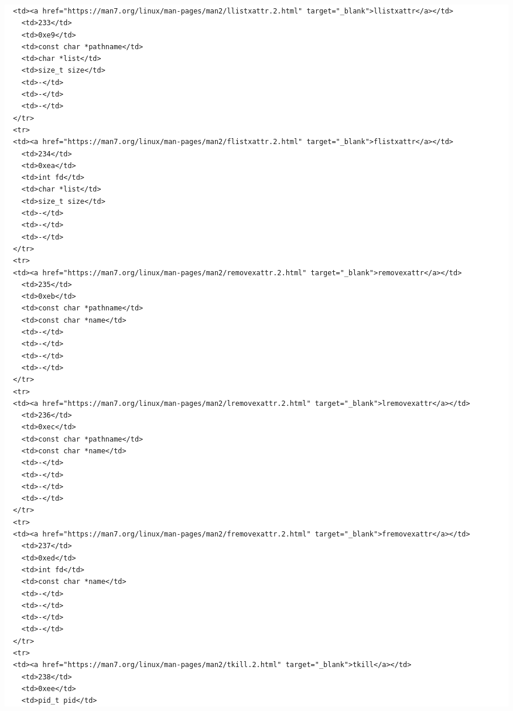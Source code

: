       <td><a href="https://man7.org/linux/man-pages/man2/llistxattr.2.html" target="_blank">llistxattr</a></td>
        <td>233</td>
        <td>0xe9</td>
        <td>const char *pathname</td>
        <td>char *list</td>
        <td>size_t size</td>
        <td>-</td>
        <td>-</td>
        <td>-</td>
      </tr>
      <tr>
      <td><a href="https://man7.org/linux/man-pages/man2/flistxattr.2.html" target="_blank">flistxattr</a></td>
        <td>234</td>
        <td>0xea</td>
        <td>int fd</td>
        <td>char *list</td>
        <td>size_t size</td>
        <td>-</td>
        <td>-</td>
        <td>-</td>
      </tr>
      <tr>
      <td><a href="https://man7.org/linux/man-pages/man2/removexattr.2.html" target="_blank">removexattr</a></td>
        <td>235</td>
        <td>0xeb</td>
        <td>const char *pathname</td>
        <td>const char *name</td>
        <td>-</td>
        <td>-</td>
        <td>-</td>
        <td>-</td>
      </tr>
      <tr>
      <td><a href="https://man7.org/linux/man-pages/man2/lremovexattr.2.html" target="_blank">lremovexattr</a></td>
        <td>236</td>
        <td>0xec</td>
        <td>const char *pathname</td>
        <td>const char *name</td>
        <td>-</td>
        <td>-</td>
        <td>-</td>
        <td>-</td>
      </tr>
      <tr>
      <td><a href="https://man7.org/linux/man-pages/man2/fremovexattr.2.html" target="_blank">fremovexattr</a></td>
        <td>237</td>
        <td>0xed</td>
        <td>int fd</td>
        <td>const char *name</td>
        <td>-</td>
        <td>-</td>
        <td>-</td>
        <td>-</td>
      </tr>
      <tr>
      <td><a href="https://man7.org/linux/man-pages/man2/tkill.2.html" target="_blank">tkill</a></td>
        <td>238</td>
        <td>0xee</td>
        <td>pid_t pid</td>